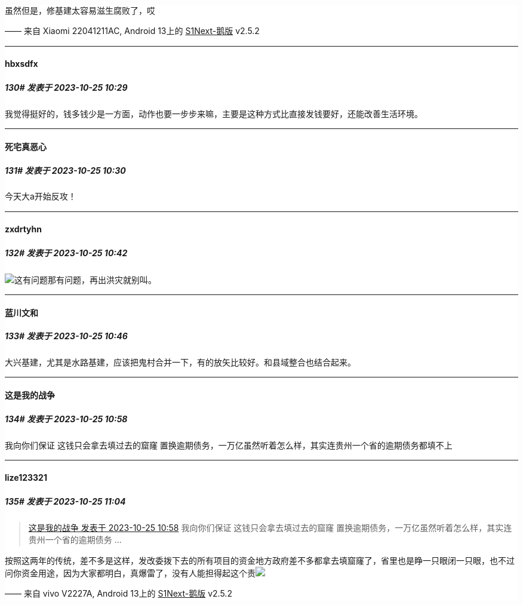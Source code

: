 虽然但是，修基建太容易滋生腐败了，哎

—— 来自 Xiaomi 22041211AC, Android 13上的 [S1Next-鹅版](https://github.com/ykrank/S1-Next/releases) v2.5.2

*****

####  hbxsdfx  
##### 130#       发表于 2023-10-25 10:29

我觉得挺好的，钱多钱少是一方面，动作也要一步步来嘛，主要是这种方式比直接发钱要好，还能改善生活环境。

*****

####  死宅真恶心  
##### 131#       发表于 2023-10-25 10:30

今天大a开始反攻！


*****

####  zxdrtyhn  
##### 132#       发表于 2023-10-25 10:42

<img src="https://static.saraba1st.com/image/smiley/face2017/002.png" referrerpolicy="no-referrer">这有问题那有问题，再出洪灾就别叫。


*****

####  蓝川文和  
##### 133#       发表于 2023-10-25 10:46

大兴基建，尤其是水路基建，应该把鬼村合并一下，有的放矢比较好。和县域整合也结合起来。


*****

####  这是我的战争  
##### 134#       发表于 2023-10-25 10:58

我向你们保证 这钱只会拿去填过去的窟窿 置换逾期债务，一万亿虽然听着怎么样，其实连贵州一个省的逾期债务都填不上


*****

####  lize123321  
##### 135#       发表于 2023-10-25 11:04

<blockquote><a href="httphttps://bbs.saraba1st.com/2b/forum.php?mod=redirect&amp;goto=findpost&amp;pid=62823098&amp;ptid=2157985" target="_blank">这是我的战争 发表于 2023-10-25 10:58</a>
我向你们保证 这钱只会拿去填过去的窟窿 置换逾期债务，一万亿虽然听着怎么样，其实连贵州一个省的逾期债务 ...</blockquote>
按照这两年的传统，差不多是这样，发改委拨下去的所有项目的资金地方政府差不多都拿去填窟窿了，省里也是睁一只眼闭一只眼，也不过问你资金用途，因为大家都明白，真爆雷了，没有人能担得起这个责<img src="https://static.saraba1st.com/image/smiley/face2017/047.png" referrerpolicy="no-referrer">

—— 来自 vivo V2227A, Android 13上的 [S1Next-鹅版](https://github.com/ykrank/S1-Next/releases) v2.5.2
